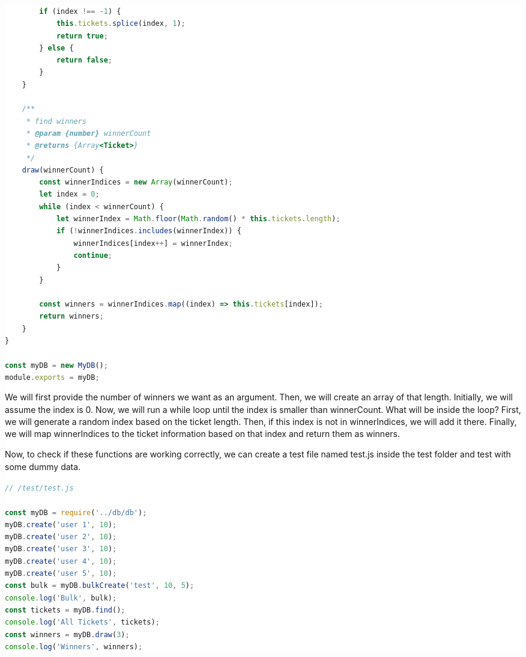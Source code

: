 ```js
		if (index !== -1) {
			this.tickets.splice(index, 1);
			return true;
		} else {
			return false;
		}
	}

	/**
	 * find winners
	 * @param {number} winnerCount
	 * @returns {Array<Ticket>}
	 */
	draw(winnerCount) {
		const winnerIndices = new Array(winnerCount);
		let index = 0;
		while (index < winnerCount) {
			let winnerIndex = Math.floor(Math.random() * this.tickets.length);
			if (!winnerIndices.includes(winnerIndex)) {
				winnerIndices[index++] = winnerIndex;
				continue;
			}
		}

		const winners = winnerIndices.map((index) => this.tickets[index]);
		return winners;
	}
}

const myDB = new MyDB();
module.exports = myDB;
```

We will first provide the number of winners we want as an argument. Then, we will create an array of that length. Initially, we will assume the index is 0. Now, we will run a while loop until the index is smaller than winnerCount. What will be inside the loop? First, we will generate a random index based on the ticket length. Then, if this index is not in winnerIndices, we will add it there. Finally, we will map winnerIndices to the ticket information based on that index and return them as winners.

Now, to check if these functions are working correctly, we can create a test file named test.js inside the test folder and test with some dummy data.

```js
// /test/test.js

const myDB = require('../db/db');
myDB.create('user 1', 10);
myDB.create('user 2', 10);
myDB.create('user 3', 10);
myDB.create('user 4', 10);
myDB.create('user 5', 10);
const bulk = myDB.bulkCreate('test', 10, 5);
console.log('Bulk', bulk);
const tickets = myDB.find();
console.log('All Tickets', tickets);
const winners = myDB.draw(3);
console.log('Winners', winners);
```
